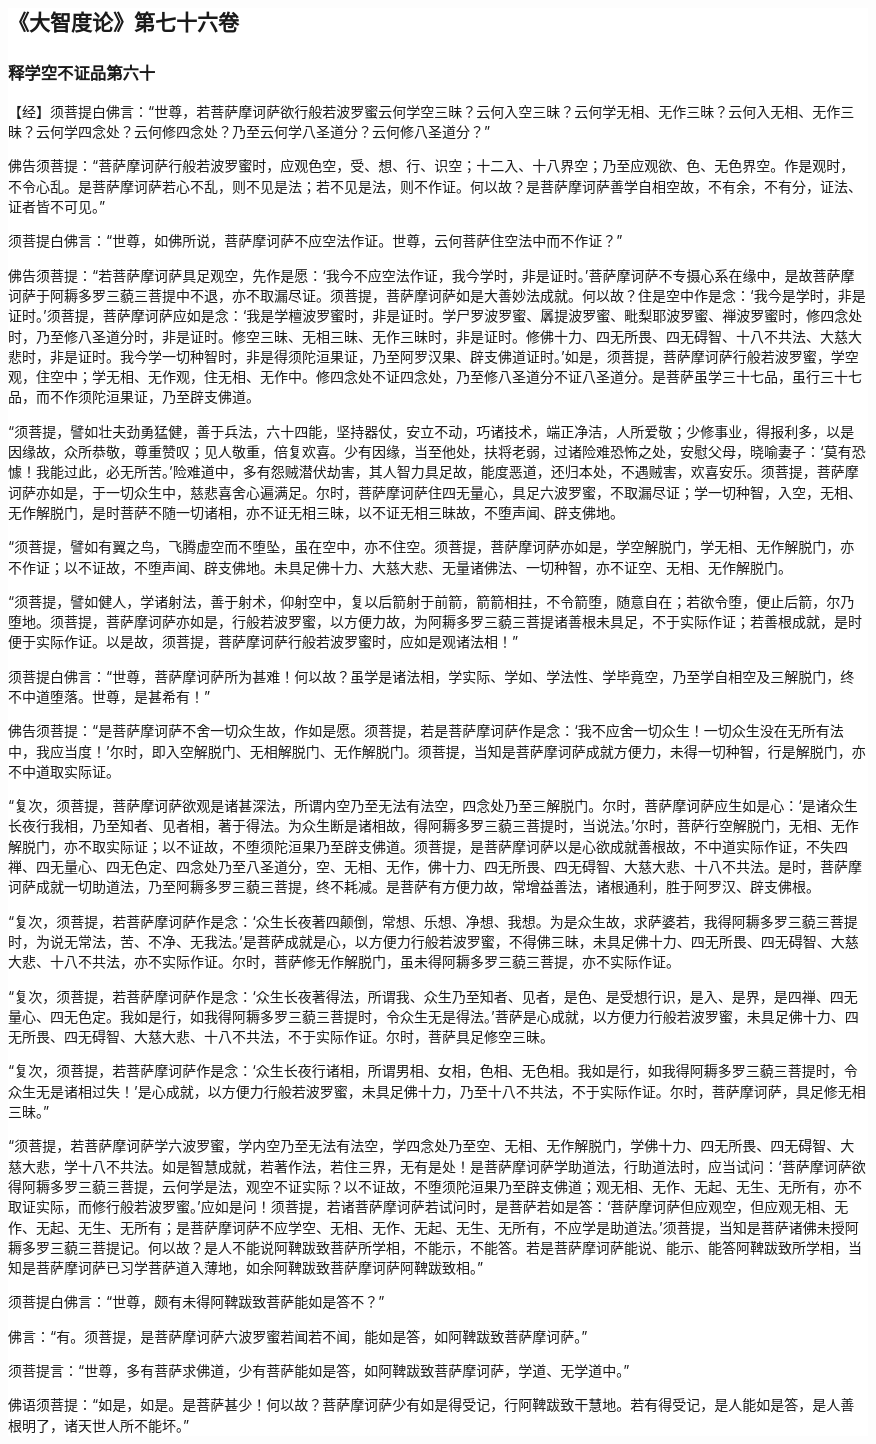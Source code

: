 ## 《大智度论》第七十六卷

### 释学空不证品第六十

【经】须菩提白佛言：“世尊，若菩萨摩诃萨欲行般若波罗蜜云何学空三昧？云何入空三昧？云何学无相、无作三昧？云何入无相、无作三昧？云何学四念处？云何修四念处？乃至云何学八圣道分？云何修八圣道分？”

佛告须菩提：“菩萨摩诃萨行般若波罗蜜时，应观色空，受、想、行、识空；十二入、十八界空；乃至应观欲、色、无色界空。作是观时，不令心乱。是菩萨摩诃萨若心不乱，则不见是法；若不见是法，则不作证。何以故？是菩萨摩诃萨善学自相空故，不有余，不有分，证法、证者皆不可见。”

须菩提白佛言：“世尊，如佛所说，菩萨摩诃萨不应空法作证。世尊，云何菩萨住空法中而不作证？”

佛告须菩提：“若菩萨摩诃萨具足观空，先作是愿：‘我今不应空法作证，我今学时，非是证时。’菩萨摩诃萨不专摄心系在缘中，是故菩萨摩诃萨于阿耨多罗三藐三菩提中不退，亦不取漏尽证。须菩提，菩萨摩诃萨如是大善妙法成就。何以故？住是空中作是念：‘我今是学时，非是证时。’须菩提，菩萨摩诃萨应如是念：‘我是学檀波罗蜜时，非是证时。学尸罗波罗蜜、羼提波罗蜜、毗梨耶波罗蜜、禅波罗蜜时，修四念处时，乃至修八圣道分时，非是证时。修空三昧、无相三昧、无作三昧时，非是证时。修佛十力、四无所畏、四无碍智、十八不共法、大慈大悲时，非是证时。我今学一切种智时，非是得须陀洹果证，乃至阿罗汉果、辟支佛道证时。’如是，须菩提，菩萨摩诃萨行般若波罗蜜，学空观，住空中；学无相、无作观，住无相、无作中。修四念处不证四念处，乃至修八圣道分不证八圣道分。是菩萨虽学三十七品，虽行三十七品，而不作须陀洹果证，乃至辟支佛道。

“须菩提，譬如壮夫劲勇猛健，善于兵法，六十四能，坚持器仗，安立不动，巧诸技术，端正净洁，人所爱敬；少修事业，得报利多，以是因缘故，众所恭敬，尊重赞叹；见人敬重，倍复欢喜。少有因缘，当至他处，扶将老弱，过诸险难恐怖之处，安慰父母，晓喻妻子：‘莫有恐懅！我能过此，必无所苦。’险难道中，多有怨贼潜伏劫害，其人智力具足故，能度恶道，还归本处，不遇贼害，欢喜安乐。须菩提，菩萨摩诃萨亦如是，于一切众生中，慈悲喜舍心遍满足。尔时，菩萨摩诃萨住四无量心，具足六波罗蜜，不取漏尽证；学一切种智，入空，无相、无作解脱门，是时菩萨不随一切诸相，亦不证无相三昧，以不证无相三昧故，不堕声闻、辟支佛地。

“须菩提，譬如有翼之鸟，飞腾虚空而不堕坠，虽在空中，亦不住空。须菩提，菩萨摩诃萨亦如是，学空解脱门，学无相、无作解脱门，亦不作证；以不证故，不堕声闻、辟支佛地。未具足佛十力、大慈大悲、无量诸佛法、一切种智，亦不证空、无相、无作解脱门。

“须菩提，譬如健人，学诸射法，善于射术，仰射空中，复以后箭射于前箭，箭箭相拄，不令箭堕，随意自在；若欲令堕，便止后箭，尔乃堕地。须菩提，菩萨摩诃萨亦如是，行般若波罗蜜，以方便力故，为阿耨多罗三藐三菩提诸善根未具足，不于实际作证；若善根成就，是时便于实际作证。以是故，须菩提，菩萨摩诃萨行般若波罗蜜时，应如是观诸法相！”

须菩提白佛言：“世尊，菩萨摩诃萨所为甚难！何以故？虽学是诸法相，学实际、学如、学法性、学毕竟空，乃至学自相空及三解脱门，终不中道堕落。世尊，是甚希有！”

佛告须菩提：“是菩萨摩诃萨不舍一切众生故，作如是愿。须菩提，若是菩萨摩诃萨作是念：‘我不应舍一切众生！一切众生没在无所有法中，我应当度！’尔时，即入空解脱门、无相解脱门、无作解脱门。须菩提，当知是菩萨摩诃萨成就方便力，未得一切种智，行是解脱门，亦不中道取实际证。

“复次，须菩提，菩萨摩诃萨欲观是诸甚深法，所谓内空乃至无法有法空，四念处乃至三解脱门。尔时，菩萨摩诃萨应生如是心：‘是诸众生长夜行我相，乃至知者、见者相，著于得法。为众生断是诸相故，得阿耨多罗三藐三菩提时，当说法。’尔时，菩萨行空解脱门，无相、无作解脱门，亦不取实际证；以不证故，不堕须陀洹果乃至辟支佛道。须菩提，是菩萨摩诃萨以是心欲成就善根故，不中道实际作证，不失四禅、四无量心、四无色定、四念处乃至八圣道分，空、无相、无作，佛十力、四无所畏、四无碍智、大慈大悲、十八不共法。是时，菩萨摩诃萨成就一切助道法，乃至阿耨多罗三藐三菩提，终不耗减。是菩萨有方便力故，常增益善法，诸根通利，胜于阿罗汉、辟支佛根。

“复次，须菩提，若菩萨摩诃萨作是念：‘众生长夜著四颠倒，常想、乐想、净想、我想。为是众生故，求萨婆若，我得阿耨多罗三藐三菩提时，为说无常法，苦、不净、无我法。’是菩萨成就是心，以方便力行般若波罗蜜，不得佛三昧，未具足佛十力、四无所畏、四无碍智、大慈大悲、十八不共法，亦不实际作证。尔时，菩萨修无作解脱门，虽未得阿耨多罗三藐三菩提，亦不实际作证。

“复次，须菩提，若菩萨摩诃萨作是念：‘众生长夜著得法，所谓我、众生乃至知者、见者，是色、是受想行识，是入、是界，是四禅、四无量心、四无色定。我如是行，如我得阿耨多罗三藐三菩提时，令众生无是得法。’菩萨是心成就，以方便力行般若波罗蜜，未具足佛十力、四无所畏、四无碍智、大慈大悲、十八不共法，不于实际作证。尔时，菩萨具足修空三昧。

“复次，须菩提，若菩萨摩诃萨作是念：‘众生长夜行诸相，所谓男相、女相，色相、无色相。我如是行，如我得阿耨多罗三藐三菩提时，令众生无是诸相过失！’是心成就，以方便力行般若波罗蜜，未具足佛十力，乃至十八不共法，不于实际作证。尔时，菩萨摩诃萨，具足修无相三昧。”

“须菩提，若菩萨摩诃萨学六波罗蜜，学内空乃至无法有法空，学四念处乃至空、无相、无作解脱门，学佛十力、四无所畏、四无碍智、大慈大悲，学十八不共法。如是智慧成就，若著作法，若住三界，无有是处！是菩萨摩诃萨学助道法，行助道法时，应当试问：‘菩萨摩诃萨欲得阿耨多罗三藐三菩提，云何学是法，观空不证实际？以不证故，不堕须陀洹果乃至辟支佛道；观无相、无作、无起、无生、无所有，亦不取证实际，而修行般若波罗蜜。’应如是问！须菩提，若诸菩萨摩诃萨若试问时，是菩萨若如是答：‘菩萨摩诃萨但应观空，但应观无相、无作、无起、无生、无所有；是菩萨摩诃萨不应学空、无相、无作、无起、无生、无所有，不应学是助道法。’须菩提，当知是菩萨诸佛未授阿耨多罗三藐三菩提记。何以故？是人不能说阿鞞跋致菩萨所学相，不能示，不能答。若是菩萨摩诃萨能说、能示、能答阿鞞跋致所学相，当知是菩萨摩诃萨已习学菩萨道入薄地，如余阿鞞跋致菩萨摩诃萨阿鞞跋致相。”

须菩提白佛言：“世尊，颇有未得阿鞞跋致菩萨能如是答不？”

佛言：“有。须菩提，是菩萨摩诃萨六波罗蜜若闻若不闻，能如是答，如阿鞞跋致菩萨摩诃萨。”

须菩提言：“世尊，多有菩萨求佛道，少有菩萨能如是答，如阿鞞跋致菩萨摩诃萨，学道、无学道中。”

佛语须菩提：“如是，如是。是菩萨甚少！何以故？菩萨摩诃萨少有如是得受记，行阿鞞跋致干慧地。若有得受记，是人能如是答，是人善根明了，诸天世人所不能坏。”　　
